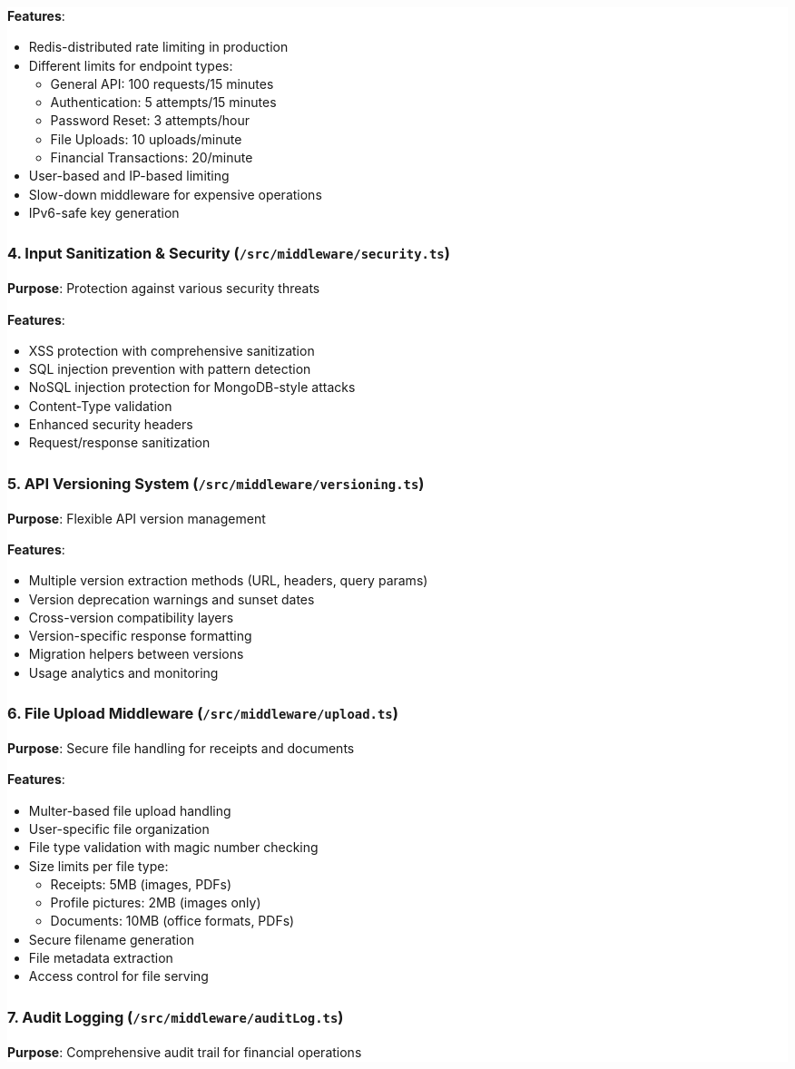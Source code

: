 **Features**:
- Redis-distributed rate limiting in production
- Different limits for endpoint types:
  - General API: 100 requests/15 minutes
  - Authentication: 5 attempts/15 minutes
  - Password Reset: 3 attempts/hour
  - File Uploads: 10 uploads/minute
  - Financial Transactions: 20/minute
- User-based and IP-based limiting
- Slow-down middleware for expensive operations
- IPv6-safe key generation

### 4. Input Sanitization & Security (`/src/middleware/security.ts`)
**Purpose**: Protection against various security threats

**Features**:
- XSS protection with comprehensive sanitization
- SQL injection prevention with pattern detection
- NoSQL injection protection for MongoDB-style attacks
- Content-Type validation
- Enhanced security headers
- Request/response sanitization

### 5. API Versioning System (`/src/middleware/versioning.ts`)
**Purpose**: Flexible API version management

**Features**:
- Multiple version extraction methods (URL, headers, query params)
- Version deprecation warnings and sunset dates
- Cross-version compatibility layers
- Version-specific response formatting
- Migration helpers between versions
- Usage analytics and monitoring

### 6. File Upload Middleware (`/src/middleware/upload.ts`)
**Purpose**: Secure file handling for receipts and documents

**Features**:
- Multer-based file upload handling
- User-specific file organization
- File type validation with magic number checking
- Size limits per file type:
  - Receipts: 5MB (images, PDFs)
  - Profile pictures: 2MB (images only)
  - Documents: 10MB (office formats, PDFs)
- Secure filename generation
- File metadata extraction
- Access control for file serving

### 7. Audit Logging (`/src/middleware/auditLog.ts`)
**Purpose**: Comprehensive audit trail for financial operations
